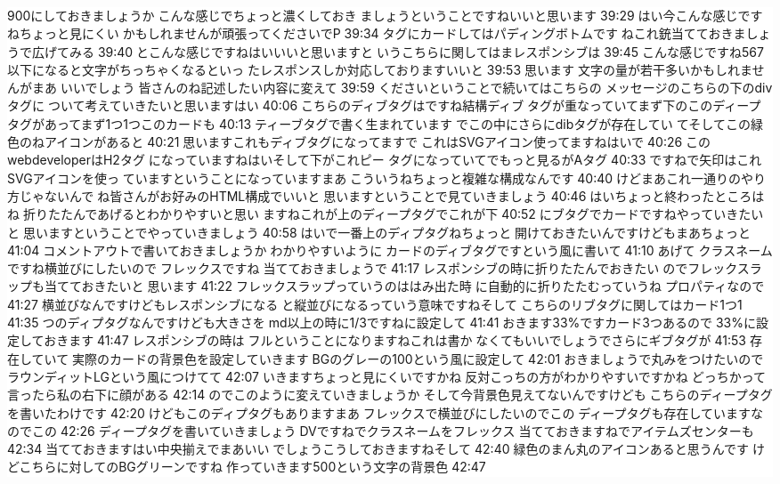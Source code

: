 900にしておきましょうか こんな感じでちょっと濃くしておき ましょうということですねいいと思います
39:29
はい今こんな感じですねちょっと見にくい かもしれませんが頑張ってくださいでP
39:34
タグにカードしてはパディングボトムです ねこれ銃当てておきましょうで広げてみる
39:40
とこんな感じですねはいいいと思いますと いうこちらに関してはまレスポンシブは
39:45
こんな感じですね567 以下になると文字がちっちゃくなるといっ たレスポンスしか対応しておりますいいと
39:53
思います 文字の量が若干多いかもしれませんがまあ いいでしょう 皆さんのね記述したい内容に変えて
39:59
くださいということで続いてはこちらの メッセージのこちらの下のdivタグに ついて考えていきたいと思いますはい
40:06
こちらのディブタグはですね結構ディブ タグが重なっていてまず下のこのディープ タグがあってまず1つ1つこのカードも
40:13
ティーブタグで書く生まれています でこの中にさらにdibタグが存在してい てそしてこの緑色のねアイコンがあると
40:21
思いますこれもディブタグになってますで これはSVGアイコン使ってますねはいで
40:26
このwebdeveloperはH2タグ になっていますねはいそして下がこれピー タグになっていてでもっと見るがAタグ
40:33
ですねで矢印はこれSVGアイコンを使っ ていますということになっていますまあ こういうねちょっと複雑な構成なんです
40:40
けどまあこれ一通りのやり方じゃないんで ね皆さんがお好みのHTML構成でいいと 思いますということで見ていきましょう
40:46
はいちょっと終わったところはね 折りたたんであげるとわかりやすいと思い ますねこれが上のディープタグでこれが下
40:52
にブタグでカードですねやっていきたいと 思いますということでやっていきましょう
40:58
はいで一番上のディプタグねちょっと 開けておきたいんですけどもまあちょっと
41:04
コメントアウトで書いておきましょうか わかりやすいように カードのディブタグですという風に書いて
41:10
あげて クラスネームですね横並びにしたいので フレックスですね 当てておきましょうで
41:17
レスポンシブの時に折りたたんでおきたい のでフレックスラップも当てておきたいと 思います
41:22
フレックスラップっていうのははみ出た時 に自動的に折りたたむっていうね プロパティなので
41:27
横並びなんですけどもレスポンシブになる と縦並びになるっていう意味ですねそして こちらのリブタグに関してはカード1つ1
41:35
つのディプタグなんですけども大きさを md以上の時に1/3ですねに設定して
41:41
おきます33%ですカード3つあるので 33%に設定しておきます
41:47
レスポンシブの時は フルということになりますねこれは書か なくてもいいでしょうでさらにギブタグが
41:53
存在していて 実際のカードの背景色を設定していきます BGのグレーの100という風に設定して
42:01
おきましょうで丸みをつけたいので ラウンディットLGという風につけてて
42:07
いきますちょっと見にくいですかね 反対こっちの方がわかりやすいですかね どっちかって言ったら私の右下に顔がある
42:14
のでこのように変えていきましょうか そして今背景色見えてないんですけども こちらのディープタグを書いたわけです
42:20
けどもこのディプタグもありますまあ フレックスで横並びにしたいのでこの ディープタグも存在していますなのでこの
42:26
ディープタグを書いていきましょう DVですねでクラスネームをフレックス 当てておきますねでアイテムズセンターも
42:34
当てておきますはい中央揃えでまあいい でしょうこうしておきますねそして
42:40
緑色のまん丸のアイコンあると思うんです けどこちらに対してのBGグリーンですね 作っていきます500という文字の背景色
42:47